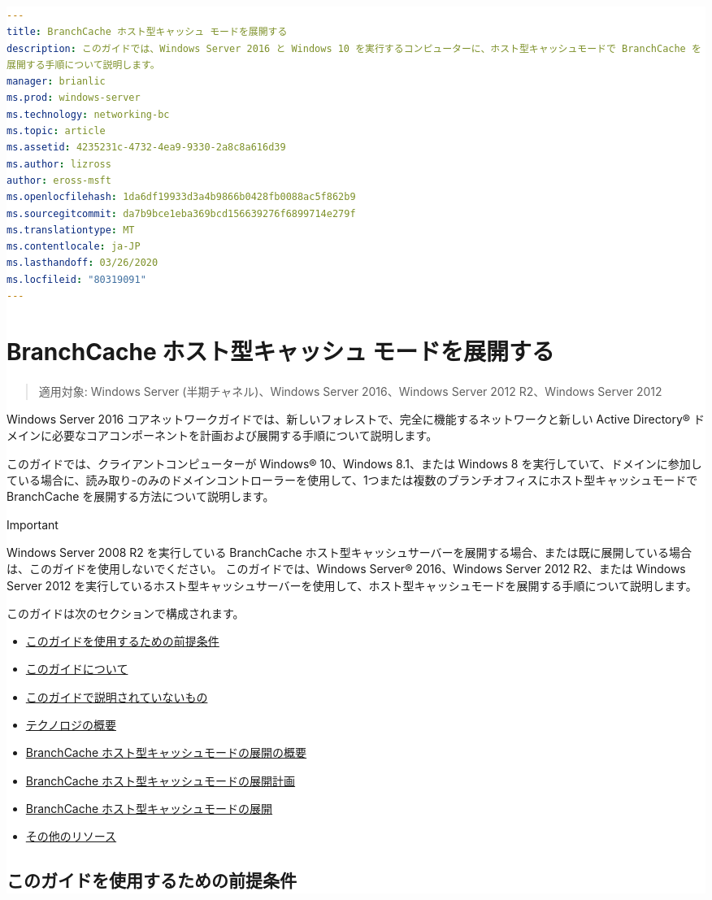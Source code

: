```yaml
---
title: BranchCache ホスト型キャッシュ モードを展開する
description: このガイドでは、Windows Server 2016 と Windows 10 を実行するコンピューターに、ホスト型キャッシュモードで BranchCache を展開する手順について説明します。
manager: brianlic
ms.prod: windows-server
ms.technology: networking-bc
ms.topic: article
ms.assetid: 4235231c-4732-4ea9-9330-2a8c8a616d39
ms.author: lizross
author: eross-msft
ms.openlocfilehash: 1da6df19933d3a4b9866b0428fb0088ac5f862b9
ms.sourcegitcommit: da7b9bce1eba369bcd156639276f6899714e279f
ms.translationtype: MT
ms.contentlocale: ja-JP
ms.lasthandoff: 03/26/2020
ms.locfileid: "80319091"
---
```

# <a name="deploy-branchcache-hosted-cache-mode"></a>BranchCache ホスト型キャッシュ モードを展開する

>適用対象: Windows Server (半期チャネル)、Windows Server 2016、Windows Server 2012 R2、Windows Server 2012

Windows Server 2016 コアネットワークガイドでは、新しいフォレストで、完全に機能するネットワークと新しい Active Directory&reg; ドメインに必要なコアコンポーネントを計画および展開する手順について説明します。

このガイドでは、クライアントコンピューターが Windows&reg; 10、Windows 8.1、または Windows 8 を実行していて、ドメインに参加している場合に、読み取り\-のみのドメインコントローラーを使用して、1つまたは複数のブランチオフィスにホスト型キャッシュモードで BranchCache を展開する方法について説明します。

>[!IMPORTANT]
>Windows Server 2008 R2 を実行している BranchCache ホスト型キャッシュサーバーを展開する場合、または既に展開している場合は、このガイドを使用しないでください。 このガイドでは、Windows Server&reg; 2016、Windows Server 2012 R2、または Windows Server 2012 を実行しているホスト型キャッシュサーバーを使用して、ホスト型キャッシュモードを展開する手順について説明します。

このガイドは次のセクションで構成されます。

- [このガイドを使用するための前提条件](#bkmk_pre)

- [このガイドについて](#bkmk_about)

- [このガイドで説明されていないもの](#bkmk_not)

- [テクノロジの概要](#bkmk_tech)

- [BranchCache ホスト型キャッシュモードの展開の概要](2-Bc-Hcm-Deploy-Overview.md)

- [BranchCache ホスト型キャッシュモードの展開計画](3-Bc-Hcm-Plan.md)

- [BranchCache ホスト型キャッシュモードの展開](4-Bc-Hcm-Deployment.md)

- [その他のリソース](11-Bc-Hcm-additional-resources.md)

## <a name="prerequisites-for-using-this-guide"></a><a name="bkmk_pre"></a>このガイドを使用するための前提条件
